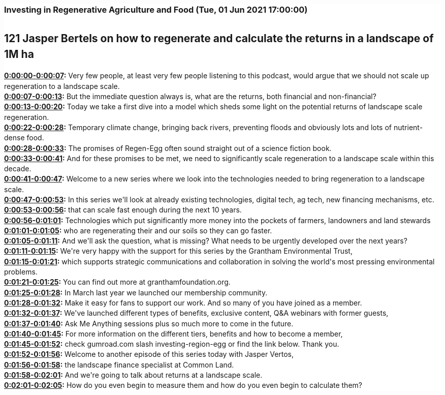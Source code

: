 ### Investing in Regenerative Agriculture and Food  (Tue, 01 Jun 2021 17:00:00)
## 121 Jasper Bertels on how to regenerate and calculate the returns in a landscape of 1M ha  
**[0:00:00-0:00:07](https://investinginregenerativeagriculture.com/jasper-bertels#t=0:00:00):**  Very few people, at least very few people listening to this podcast, would argue that we should not scale up regeneration to a landscape scale.  
**[0:00:07-0:00:13](https://investinginregenerativeagriculture.com/jasper-bertels#t=0:00:07):**  But the immediate question always is, what are the returns, both financial and non-financial?  
**[0:00:13-0:00:20](https://investinginregenerativeagriculture.com/jasper-bertels#t=0:00:13):**  Today we take a first dive into a model which sheds some light on the potential returns of landscape scale regeneration.  
**[0:00:22-0:00:28](https://investinginregenerativeagriculture.com/jasper-bertels#t=0:00:22):**  Temporary climate change, bringing back rivers, preventing floods and obviously lots and lots of nutrient-dense food.  
**[0:00:28-0:00:33](https://investinginregenerativeagriculture.com/jasper-bertels#t=0:00:28):**  The promises of Regen-Egg often sound straight out of a science fiction book.  
**[0:00:33-0:00:41](https://investinginregenerativeagriculture.com/jasper-bertels#t=0:00:33):**  And for these promises to be met, we need to significantly scale regeneration to a landscape scale within this decade.  
**[0:00:41-0:00:47](https://investinginregenerativeagriculture.com/jasper-bertels#t=0:00:41):**  Welcome to a new series where we look into the technologies needed to bring regeneration to a landscape scale.  
**[0:00:47-0:00:53](https://investinginregenerativeagriculture.com/jasper-bertels#t=0:00:47):**  In this series we'll look at already existing technologies, digital tech, ag tech, new financing mechanisms, etc.  
**[0:00:53-0:00:56](https://investinginregenerativeagriculture.com/jasper-bertels#t=0:00:53):**  that can scale fast enough during the next 10 years.  
**[0:00:56-0:01:01](https://investinginregenerativeagriculture.com/jasper-bertels#t=0:00:56):**  Technologies which put significantly more money into the pockets of farmers, landowners and land stewards  
**[0:01:01-0:01:05](https://investinginregenerativeagriculture.com/jasper-bertels#t=0:01:01):**  who are regenerating their and our soils so they can go faster.  
**[0:01:05-0:01:11](https://investinginregenerativeagriculture.com/jasper-bertels#t=0:01:05):**  And we'll ask the question, what is missing? What needs to be urgently developed over the next years?  
**[0:01:11-0:01:15](https://investinginregenerativeagriculture.com/jasper-bertels#t=0:01:11):**  We're very happy with the support for this series by the Grantham Environmental Trust,  
**[0:01:15-0:01:21](https://investinginregenerativeagriculture.com/jasper-bertels#t=0:01:15):**  which supports strategic communications and collaboration in solving the world's most pressing environmental problems.  
**[0:01:21-0:01:25](https://investinginregenerativeagriculture.com/jasper-bertels#t=0:01:21):**  You can find out more at granthamfoundation.org.  
**[0:01:25-0:01:28](https://investinginregenerativeagriculture.com/jasper-bertels#t=0:01:25):**  In March last year we launched our membership community.  
**[0:01:28-0:01:32](https://investinginregenerativeagriculture.com/jasper-bertels#t=0:01:28):**  Make it easy for fans to support our work. And so many of you have joined as a member.  
**[0:01:32-0:01:37](https://investinginregenerativeagriculture.com/jasper-bertels#t=0:01:32):**  We've launched different types of benefits, exclusive content, Q&A webinars with former guests,  
**[0:01:37-0:01:40](https://investinginregenerativeagriculture.com/jasper-bertels#t=0:01:37):**  Ask Me Anything sessions plus so much more to come in the future.  
**[0:01:40-0:01:45](https://investinginregenerativeagriculture.com/jasper-bertels#t=0:01:40):**  For more information on the different tiers, benefits and how to become a member,  
**[0:01:45-0:01:52](https://investinginregenerativeagriculture.com/jasper-bertels#t=0:01:45):**  check gumroad.com slash investing-region-egg or find the link below. Thank you.  
**[0:01:52-0:01:56](https://investinginregenerativeagriculture.com/jasper-bertels#t=0:01:52):**  Welcome to another episode of this series today with Jasper Vertos,  
**[0:01:56-0:01:58](https://investinginregenerativeagriculture.com/jasper-bertels#t=0:01:56):**  the landscape finance specialist at Common Land.  
**[0:01:58-0:02:01](https://investinginregenerativeagriculture.com/jasper-bertels#t=0:01:58):**  And we're going to talk about returns at a landscape scale.  
**[0:02:01-0:02:05](https://investinginregenerativeagriculture.com/jasper-bertels#t=0:02:01):**  How do you even begin to measure them and how do you even begin to calculate them?  